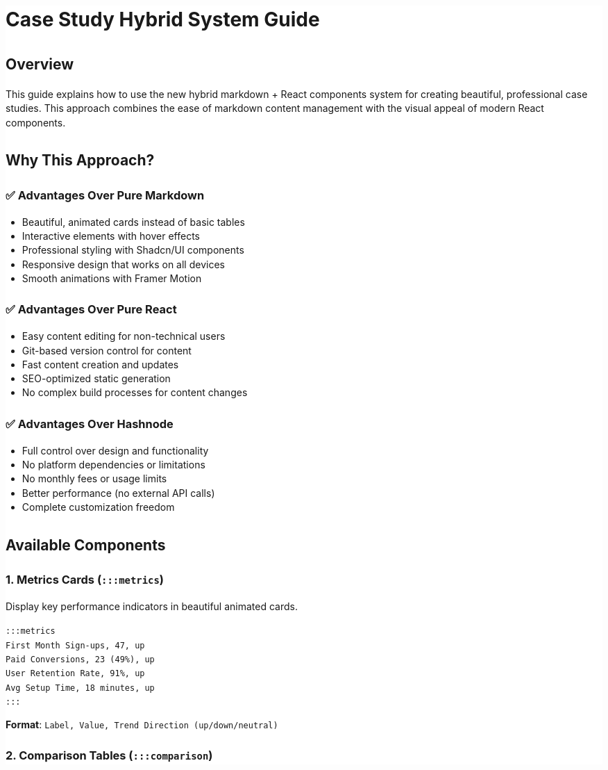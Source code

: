 # Case Study Hybrid System Guide

## Overview

This guide explains how to use the new hybrid markdown + React components system for creating beautiful, professional case studies. This approach combines the ease of markdown content management with the visual appeal of modern React components.

## Why This Approach?

### ✅ **Advantages Over Pure Markdown**
- Beautiful, animated cards instead of basic tables
- Interactive elements with hover effects
- Professional styling with Shadcn/UI components
- Responsive design that works on all devices
- Smooth animations with Framer Motion

### ✅ **Advantages Over Pure React**
- Easy content editing for non-technical users
- Git-based version control for content
- Fast content creation and updates
- SEO-optimized static generation
- No complex build processes for content changes

### ✅ **Advantages Over Hashnode**
- Full control over design and functionality
- No platform dependencies or limitations
- No monthly fees or usage limits
- Better performance (no external API calls)
- Complete customization freedom

## Available Components

### 1. Metrics Cards (`:::metrics`)

Display key performance indicators in beautiful animated cards.

```markdown
:::metrics
First Month Sign-ups, 47, up
Paid Conversions, 23 (49%), up
User Retention Rate, 91%, up
Avg Setup Time, 18 minutes, up
:::
```

**Format**: `Label, Value, Trend Direction (up/down/neutral)`

### 2. Comparison Tables (`:::comparison`)
